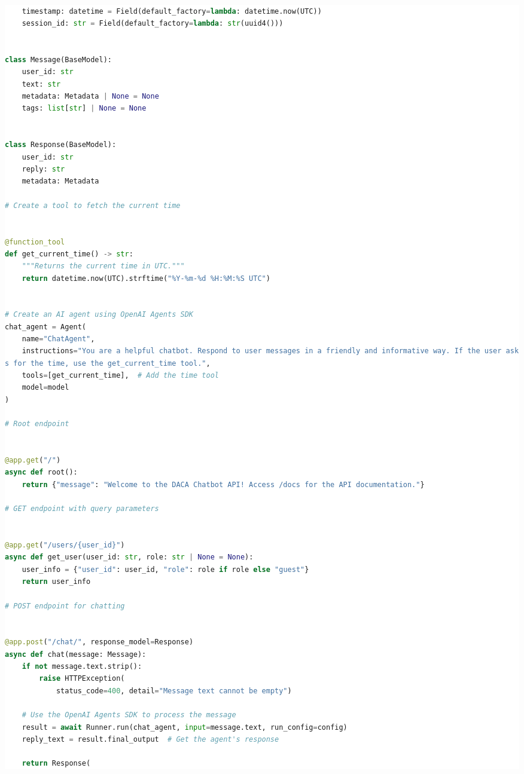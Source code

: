 ```python
    timestamp: datetime = Field(default_factory=lambda: datetime.now(UTC))
    session_id: str = Field(default_factory=lambda: str(uuid4()))


class Message(BaseModel):
    user_id: str
    text: str
    metadata: Metadata | None = None
    tags: list[str] | None = None


class Response(BaseModel):
    user_id: str
    reply: str
    metadata: Metadata

# Create a tool to fetch the current time


@function_tool
def get_current_time() -> str:
    """Returns the current time in UTC."""
    return datetime.now(UTC).strftime("%Y-%m-%d %H:%M:%S UTC")


# Create an AI agent using OpenAI Agents SDK
chat_agent = Agent(
    name="ChatAgent",
    instructions="You are a helpful chatbot. Respond to user messages in a friendly and informative way. If the user asks for the time, use the get_current_time tool.",
    tools=[get_current_time],  # Add the time tool
    model=model
)

# Root endpoint


@app.get("/")
async def root():
    return {"message": "Welcome to the DACA Chatbot API! Access /docs for the API documentation."}

# GET endpoint with query parameters


@app.get("/users/{user_id}")
async def get_user(user_id: str, role: str | None = None):
    user_info = {"user_id": user_id, "role": role if role else "guest"}
    return user_info

# POST endpoint for chatting


@app.post("/chat/", response_model=Response)
async def chat(message: Message):
    if not message.text.strip():
        raise HTTPException(
            status_code=400, detail="Message text cannot be empty")

    # Use the OpenAI Agents SDK to process the message
    result = await Runner.run(chat_agent, input=message.text, run_config=config)
    reply_text = result.final_output  # Get the agent's response

    return Response(
```